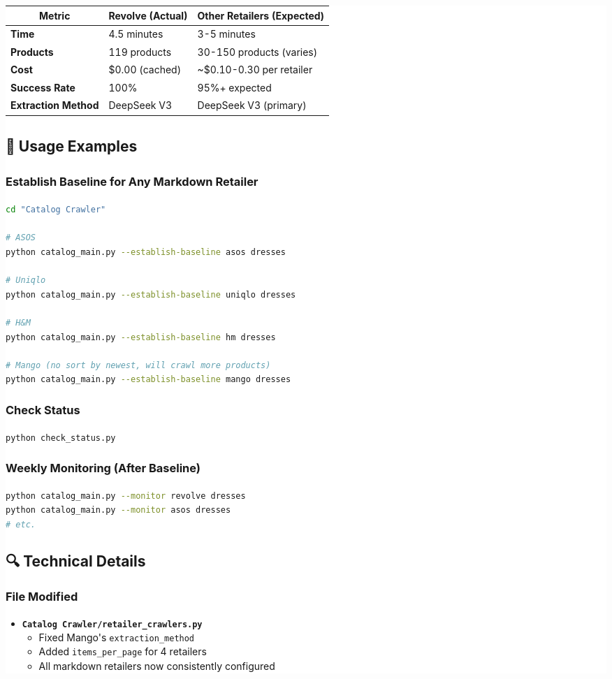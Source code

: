 | Metric | Revolve (Actual) | Other Retailers (Expected) |
|--------|------------------|----------------------------|
| **Time** | 4.5 minutes | 3-5 minutes |
| **Products** | 119 products | 30-150 products (varies) |
| **Cost** | $0.00 (cached) | ~$0.10-0.30 per retailer |
| **Success Rate** | 100% | 95%+ expected |
| **Extraction Method** | DeepSeek V3 | DeepSeek V3 (primary) |

## 📝 Usage Examples

### Establish Baseline for Any Markdown Retailer
```bash
cd "Catalog Crawler"

# ASOS
python catalog_main.py --establish-baseline asos dresses

# Uniqlo
python catalog_main.py --establish-baseline uniqlo dresses

# H&M
python catalog_main.py --establish-baseline hm dresses

# Mango (no sort by newest, will crawl more products)
python catalog_main.py --establish-baseline mango dresses
```

### Check Status
```bash
python check_status.py
```

### Weekly Monitoring (After Baseline)
```bash
python catalog_main.py --monitor revolve dresses
python catalog_main.py --monitor asos dresses
# etc.
```

## 🔍 Technical Details

### File Modified
- **`Catalog Crawler/retailer_crawlers.py`**
  - Fixed Mango's `extraction_method`
  - Added `items_per_page` for 4 retailers
  - All markdown retailers now consistently configured
